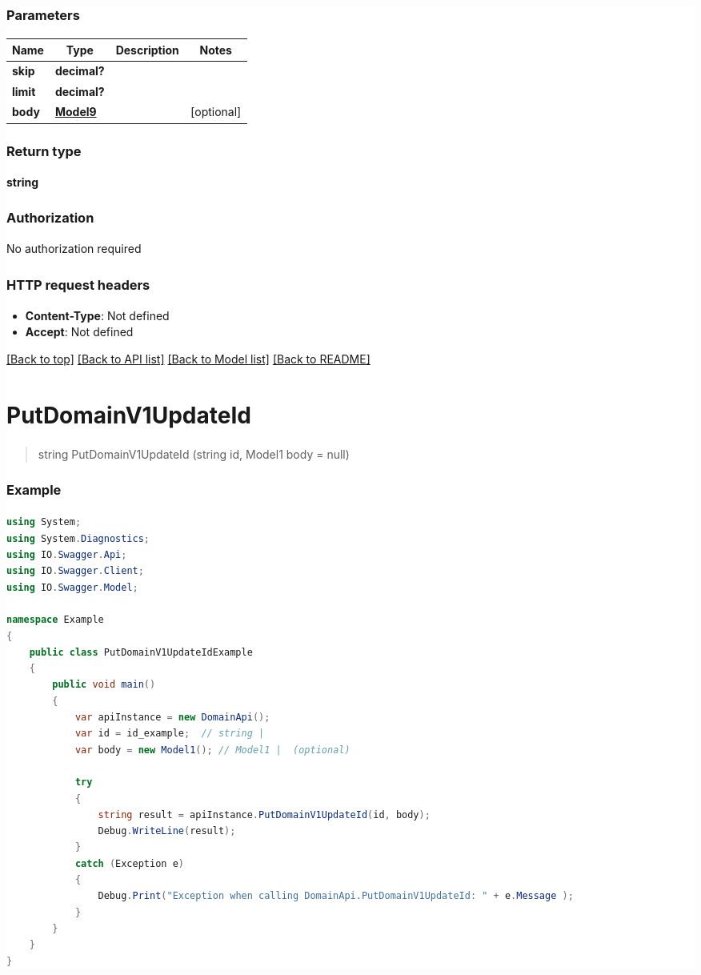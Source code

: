 ### Parameters

Name | Type | Description  | Notes
------------- | ------------- | ------------- | -------------
 **skip** | **decimal?**|  | 
 **limit** | **decimal?**|  | 
 **body** | [**Model9**](Model9.md)|  | [optional] 

### Return type

**string**

### Authorization

No authorization required

### HTTP request headers

 - **Content-Type**: Not defined
 - **Accept**: Not defined

[[Back to top]](#) [[Back to API list]](../README.md#documentation-for-api-endpoints) [[Back to Model list]](../README.md#documentation-for-models) [[Back to README]](../README.md)

<a name="putdomainv1updateid"></a>
# **PutDomainV1UpdateId**
> string PutDomainV1UpdateId (string id, Model1 body = null)



### Example
```csharp
using System;
using System.Diagnostics;
using IO.Swagger.Api;
using IO.Swagger.Client;
using IO.Swagger.Model;

namespace Example
{
    public class PutDomainV1UpdateIdExample
    {
        public void main()
        {
            var apiInstance = new DomainApi();
            var id = id_example;  // string | 
            var body = new Model1(); // Model1 |  (optional) 

            try
            {
                string result = apiInstance.PutDomainV1UpdateId(id, body);
                Debug.WriteLine(result);
            }
            catch (Exception e)
            {
                Debug.Print("Exception when calling DomainApi.PutDomainV1UpdateId: " + e.Message );
            }
        }
    }
}
```
